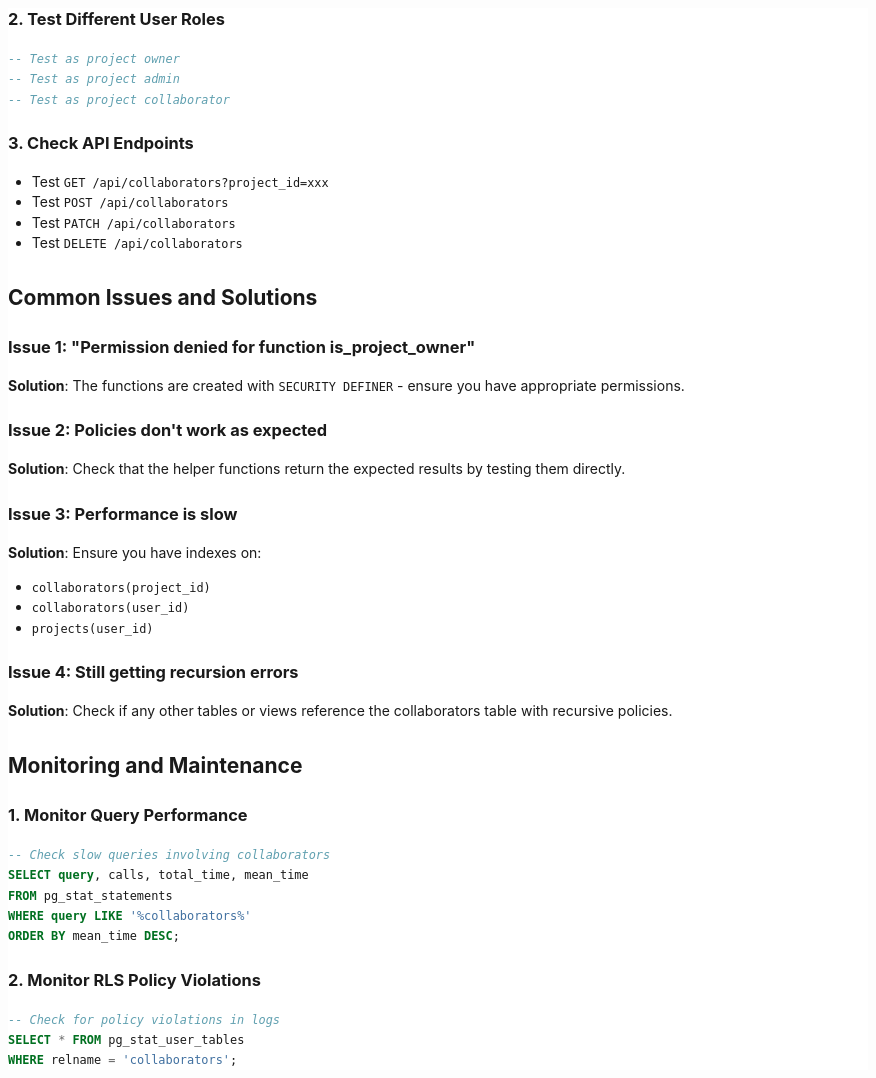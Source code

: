### 2. Test Different User Roles
```sql
-- Test as project owner
-- Test as project admin
-- Test as project collaborator
```

### 3. Check API Endpoints
- Test `GET /api/collaborators?project_id=xxx`
- Test `POST /api/collaborators`
- Test `PATCH /api/collaborators`
- Test `DELETE /api/collaborators`

## Common Issues and Solutions

### Issue 1: "Permission denied for function is_project_owner"
**Solution**: The functions are created with `SECURITY DEFINER` - ensure you have appropriate permissions.

### Issue 2: Policies don't work as expected
**Solution**: Check that the helper functions return the expected results by testing them directly.

### Issue 3: Performance is slow
**Solution**: Ensure you have indexes on:
- `collaborators(project_id)`
- `collaborators(user_id)`
- `projects(user_id)`

### Issue 4: Still getting recursion errors
**Solution**: Check if any other tables or views reference the collaborators table with recursive policies.

## Monitoring and Maintenance

### 1. Monitor Query Performance
```sql
-- Check slow queries involving collaborators
SELECT query, calls, total_time, mean_time
FROM pg_stat_statements
WHERE query LIKE '%collaborators%'
ORDER BY mean_time DESC;
```

### 2. Monitor RLS Policy Violations
```sql
-- Check for policy violations in logs
SELECT * FROM pg_stat_user_tables
WHERE relname = 'collaborators';
```
